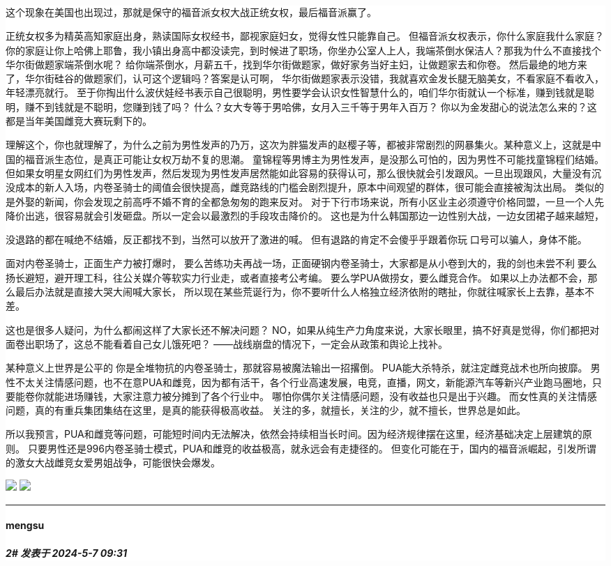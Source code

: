 这个现象在美国也出现过，那就是保守的福音派女权大战正统女权，最后福音派赢了。

正统女权多为精英高知家庭出身，熟读国际女权经书，鄙视家庭妇女，觉得女性只能靠自己。
但福音派女权表示，你什么家庭我什么家庭？你的家庭让你上哈佛上耶鲁，我小镇出身高中都没读完，到时候进了职场，你坐办公室人上人，我端茶倒水保洁人？那我为什么不直接找个华尔街做题家端茶倒水呢？
给你端茶倒水，月薪五千，找到华尔街做题家，做好家务当好主妇，让做题家去和你卷。
然后最绝的地方来了，华尔街硅谷的做题家们，认可这个逻辑吗？答案是认可啊，
华尔街做题家表示没错，我就喜欢金发长腿无脑美女，不看家庭不看收入，年轻漂亮就行。
至于你掏出什么波伏娃经书表示自己很聪明，男性要学会认识女性智慧什么的，咱们华尔街就认一个标准，赚到钱就是聪明，赚不到钱就是不聪明，您赚到钱了吗？
什么？女大专等于男哈佛，女月入三千等于男年入百万？
你以为金发甜心的说法怎么来的？这都是当年美国雌竞大赛玩剩下的。

理解这个，你也就理解了，为什么之前为男性发声的乃万，这次为胖猫发声的赵樱子等，都被非常剧烈的网暴集火。某种意义上，这就是中国的福音派生态位，是真正可能让女权万劫不复的思潮。
童锦程等男博主为男性发声，是没那么可怕的，因为男性不可能找童锦程们结婚。
但如果女明星女网红们为男性发声，然后发现为男性发声居然能如此容易的获得认可，那么很快就会引发跟风。一旦出现跟风，大量没有沉没成本的新人入场，内卷圣骑士的阈值会很快提高，雌竞路线的门槛会剧烈提升，原本中间观望的群体，很可能会直接被淘汰出局。
类似的是外娶的新闻，你会发现之前高呼不婚不育的全都急匆匆的跑来反对。
对于下行市场来说，所有小区业主必须遵守价格同盟，一旦一个人先降价出逃，很容易就会引发砸盘。所以一定会以最激烈的手段攻击降价的。
这也是为什么韩国那边一边性别大战，一边女团裙子越来越短，

没退路的都在喊绝不结婚，反正都找不到，当然可以放开了激进的喊。
但有退路的肯定不会傻乎乎跟着你玩
口号可以骗人，身体不能。

面对内卷圣骑士，正面生产力被打爆时，
要么苦练功夫再战一场，正面硬钢内卷圣骑士，大家都是从小卷到大的，我的剑也未尝不利
要么扬长避短，避开理工科，往公关媒介等软实力行业走，或者直接考公考编。
要么学PUA做捞女，要么雌竞合作。
如果以上办法都不会，那么最后办法就是直接大哭大闹喊大家长，
所以现在某些荒诞行为，你不要听什么人格独立经济依附的瞎扯，你就往喊家长上去靠，基本不差。

这也是很多人疑问，为什么都闹这样了大家长还不解决问题？
NO，如果从纯生产力角度来说，大家长眼里，搞不好真是觉得，你们都把对面卷出职场了，这总不能看着自己女儿饿死吧？
——战线崩盘的情况下，一定会从政策和舆论上找补。

某种意义上世界是公平的
你是全堆物抗的内卷圣骑士，那就容易被魔法输出一招撂倒。
PUA能大杀特杀，就注定雌竞战术也所向披靡。
男性不太关注情感问题，也不在意PUA和雌竞，因为都有活干，各个行业高速发展，电竞，直播，网文，新能源汽车等新兴产业跑马圈地，只要能卷你就能进场赚钱，大家注意力被分摊到了各个行业中。
哪怕你偶尔关注情感问题，没有收益也只是出于兴趣。
而女性真的关注情感问题，真的有重兵集团集结在这里，是真的能获得极高收益。
关注的多，就擅长，关注的少，就不擅长，世界总是如此。

所以我预言，PUA和雌竞等问题，可能短时间内无法解决，依然会持续相当长时间。因为经济规律摆在这里，经济基础决定上层建筑的原则。
只要男性还是996内卷圣骑士模式，PUA和雌竞的收益极高，就永远会有走捷径的。
但变化可能在于，国内的福音派崛起，引发所谓的激女大战雌竞女爱男姐战争，可能很快会爆发。

<img src="https://img2.imgtp.com/2024/05/07/JSkTotLx.jpg" referrerpolicy="no-referrer">

<img src="https://img2.imgtp.com/2024/05/07/hCAjdl45.jpg" referrerpolicy="no-referrer">

*****

####  mengsu  
##### 2#       发表于 2024-5-7 09:31
